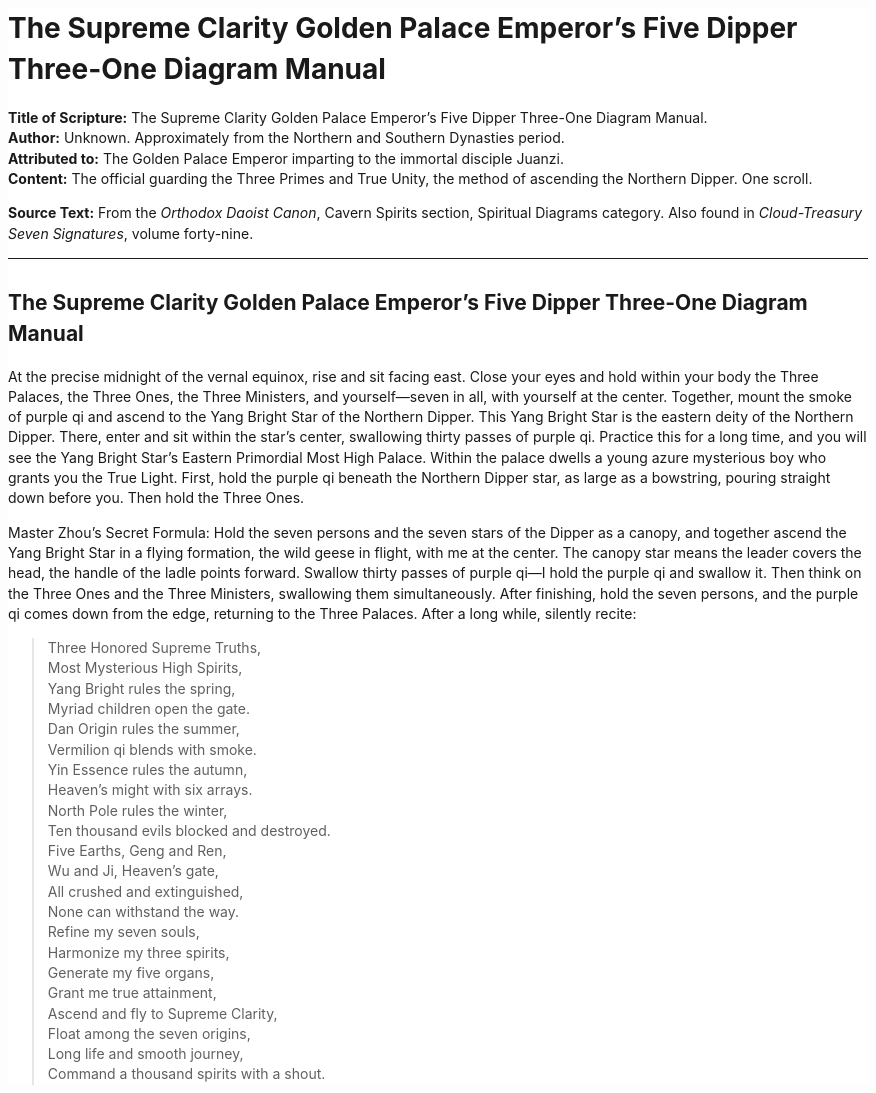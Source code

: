 # The Supreme Clarity Golden Palace Emperor’s Five Dipper Three-One Diagram Manual

**Title of Scripture:** The Supreme Clarity Golden Palace Emperor’s Five Dipper Three-One Diagram Manual.  
**Author:** Unknown. Approximately from the Northern and Southern Dynasties period.  
**Attributed to:** The Golden Palace Emperor imparting to the immortal disciple Juanzi.  
**Content:** The official guarding the Three Primes and True Unity, the method of ascending the Northern Dipper. One scroll.

**Source Text:** From the *Orthodox Daoist Canon*, Cavern Spirits section, Spiritual Diagrams category. Also found in *Cloud-Treasury Seven Signatures*, volume forty-nine.

---

## The Supreme Clarity Golden Palace Emperor’s Five Dipper Three-One Diagram Manual

At the precise midnight of the vernal equinox, rise and sit facing east. Close your eyes and hold within your body the Three Palaces, the Three Ones, the Three Ministers, and yourself—seven in all, with yourself at the center. Together, mount the smoke of purple qi and ascend to the Yang Bright Star of the Northern Dipper. This Yang Bright Star is the eastern deity of the Northern Dipper. There, enter and sit within the star’s center, swallowing thirty passes of purple qi. Practice this for a long time, and you will see the Yang Bright Star’s Eastern Primordial Most High Palace. Within the palace dwells a young azure mysterious boy who grants you the True Light. First, hold the purple qi beneath the Northern Dipper star, as large as a bowstring, pouring straight down before you. Then hold the Three Ones.

Master Zhou’s Secret Formula: Hold the seven persons and the seven stars of the Dipper as a canopy, and together ascend the Yang Bright Star in a flying formation, the wild geese in flight, with me at the center. The canopy star means the leader covers the head, the handle of the ladle points forward. Swallow thirty passes of purple qi—I hold the purple qi and swallow it. Then think on the Three Ones and the Three Ministers, swallowing them simultaneously. After finishing, hold the seven persons, and the purple qi comes down from the edge, returning to the Three Palaces. After a long while, silently recite:

> Three Honored Supreme Truths,  
> Most Mysterious High Spirits,  
> Yang Bright rules the spring,  
> Myriad children open the gate.  
> Dan Origin rules the summer,  
> Vermilion qi blends with smoke.  
> Yin Essence rules the autumn,  
> Heaven’s might with six arrays.  
> North Pole rules the winter,  
> Ten thousand evils blocked and destroyed.  
> Five Earths, Geng and Ren,  
> Wu and Ji, Heaven’s gate,  
> All crushed and extinguished,  
> None can withstand the way.  
> Refine my seven souls,  
> Harmonize my three spirits,  
> Generate my five organs,  
> Grant me true attainment,  
> Ascend and fly to Supreme Clarity,  
> Float among the seven origins,  
> Long life and smooth journey,  
> Command a thousand spirits with a shout.
